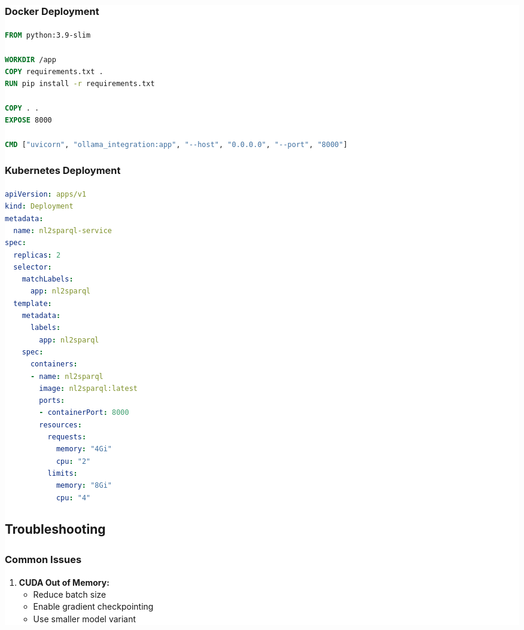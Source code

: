 ### Docker Deployment

```dockerfile
FROM python:3.9-slim

WORKDIR /app
COPY requirements.txt .
RUN pip install -r requirements.txt

COPY . .
EXPOSE 8000

CMD ["uvicorn", "ollama_integration:app", "--host", "0.0.0.0", "--port", "8000"]
```

### Kubernetes Deployment

```yaml
apiVersion: apps/v1
kind: Deployment
metadata:
  name: nl2sparql-service
spec:
  replicas: 2
  selector:
    matchLabels:
      app: nl2sparql
  template:
    metadata:
      labels:
        app: nl2sparql
    spec:
      containers:
      - name: nl2sparql
        image: nl2sparql:latest
        ports:
        - containerPort: 8000
        resources:
          requests:
            memory: "4Gi"
            cpu: "2"
          limits:
            memory: "8Gi"
            cpu: "4"
```

## Troubleshooting

### Common Issues

1. **CUDA Out of Memory:**
   - Reduce batch size
   - Enable gradient checkpointing
   - Use smaller model variant
